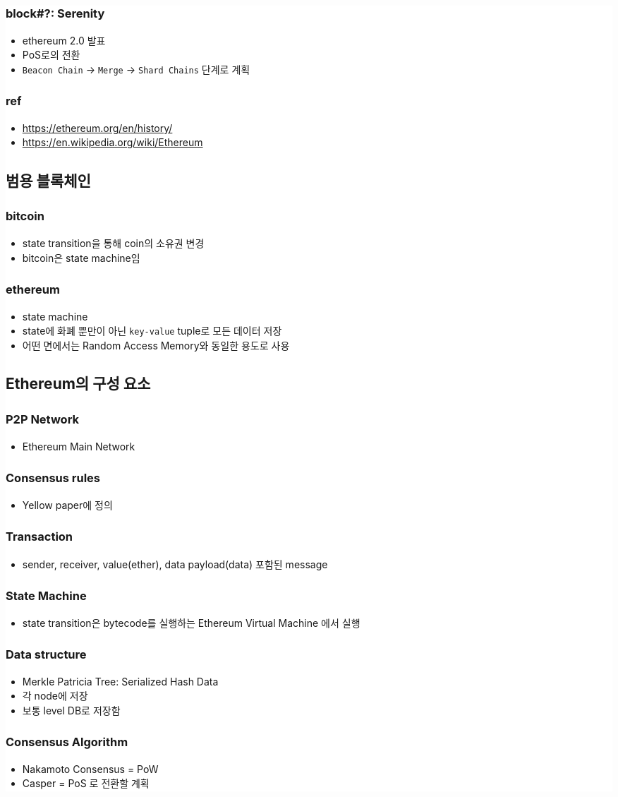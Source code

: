 ### block#?: Serenity

- ethereum 2.0 발표
- PoS로의 전환
- `Beacon Chain` -> `Merge` -> `Shard Chains` 단계로 계획

### ref

- https://ethereum.org/en/history/
- https://en.wikipedia.org/wiki/Ethereum

## 범용 블록체인

### bitcoin

- state transition을 통해 coin의 소유권 변경
- bitcoin은 state machine임

### ethereum

- state machine
- state에 화폐 뿐만이 아닌 `key-value` tuple로 모든 데이터 저장
- 어떤 면에서는 Random Access Memory와 동일한 용도로 사용

## Ethereum의 구성 요소

### P2P Network

- Ethereum Main Network

### Consensus rules

- Yellow paper에 정의

### Transaction

- sender, receiver, value(ether), data payload(data) 포함된 message

### State Machine

- state transition은 bytecode를 실행하는 Ethereum Virtual Machine 에서 실행

### Data structure

- Merkle Patricia Tree: Serialized Hash Data
- 각 node에 저장
- 보통 level DB로 저장함

### Consensus Algorithm

- Nakamoto Consensus = PoW
- Casper = PoS 로 전환할 계획
